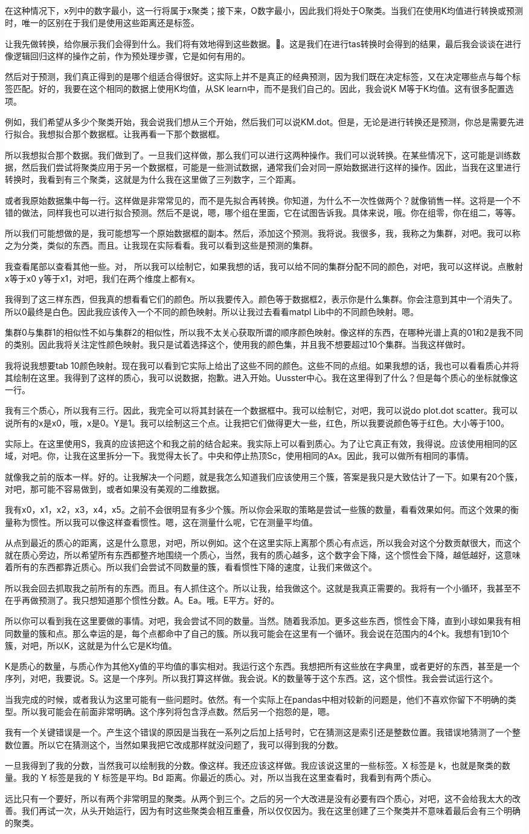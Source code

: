 在这种情况下，x列中的数字最小，这一行将属于x聚类；接下来，O数字最小，因此我们将处于O聚类。当我们在使用K均值进行转换或预测时，唯一的区别在于我们是使用这些距离还是标签。

让我先做转换，给你展示我们会得到什么。我们将有效地得到这些数据。🤧。这是我们在进行tas转换时会得到的结果，最后我会谈谈在进行像逻辑回归这样的操作之前，作为预处理步骤，它是如何有用的。

然后对于预测，我们真正得到的是哪个组适合得很好。这实际上并不是真正的经典预测，因为我们既在决定标签，又在决定哪些点与每个标签匹配。好的，我要在这个相同的数据上使用K均值，从SK learn中，而不是我们自己的。因此，我会说K M等于K均值。这有很多配置选项。

例如，我们希望从多少个聚类开始，我会说我们想从三个开始，然后我们可以说KM.dot。但是，无论是进行转换还是预测，你总是需要先进行拟合。我想拟合那个数据框。让我再看一下那个数据框。

所以我想拟合那个数据。我们做到了。一旦我们这样做，那么我们可以进行这两种操作。我们可以说转换。在某些情况下，这可能是训练数据，然后我们尝试将聚类应用于另一个数据框，可能是一些测试数据，通常我们会对同一原始数据进行这样的操作。因此，当我在这里进行转换时，我看到有三个聚类，这就是为什么我在这里做了三列数字，三个距离。

或者我原始数据集中每一行。这样做是非常常见的，而不是先拟合再转换。你知道，为什么不一次性做两个？就像销售一样。这将是一个不错的做法，同样我也可以进行拟合预测。然后不是说，嗯，哪个组在里面，它在试图告诉我。具体来说，哦。你在组零，你在组二，等等。

所以我们可能想做的是，我可能想写一个原始数据框的副本。然后，添加这个预测。我将说。我很多，我，我称之为集群，对吧。我可以称之为分类，类似的东西。而且。让我现在实际看看。我可以看到这些是预测的集群。

我查看尾部以查看其他一些。对， 所以我可以绘制它，如果我想的话，我可以给不同的集群分配不同的颜色，对吧，我可以这样说。点散射x等于x0 y等于x1，对吧，我们在两个维度上都有x。

我得到了这三样东西，但我真的想看看它们的颜色。所以我要传入。颜色等于数据框2，表示你是什么集群。你会注意到其中一个消失了。所以0最终是白色。因此我应该传入一个不同的颜色映射。所以让我过去看看matpl Lib中的不同颜色映射。嗯。

集群0与集群1的相似性不如与集群2的相似性，所以我不太关心获取所谓的顺序颜色映射。像这样的东西，在哪种光谱上真的01和2是我不同的类别。因此我将关注定性颜色映射。我只是试着选择这个，使用我的颜色集，并且我不想要超过10个集群。当我这样做时。

我将说我想要tab 10颜色映射。现在我可以看到它实际上给出了这些不同的颜色。这些不同的点组。如果我想的话，我也可以看看质心并将其绘制在这里。我得到了这样的质心，我可以说数据，抱歉。进入开始。Uusster中心。我在这里得到了什么？但是每个质心的坐标就像这一行。

我有三个质心，所以我有三行。因此，我完全可以将其封装在一个数据框中。我可以绘制它，对吧，我可以说do plot.dot scatter。我可以说所有的x是x0，哦，x是0。Y是1。我可以绘制这三个点。让我把它们做得更大一些，红色，所以我要说颜色等于红色。大小等于100。

实际上。在这里使用S，我真的应该把这个和我之前的结合起来。我实际上可以看到质心。为了让它真正有效，我得说。应该使用相同的区域，对吧。你，让我在这里拆分一下。我觉得太长了。中央和停止热顶Sc，使用相同的Ax。因此，我可以做所有相同的事情。

就像我之前的版本一样。好的。让我解决一个问题，就是我怎么知道我们应该使用三个簇，答案是我只是大致估计了一下。如果有20个簇，对吧，那可能不容易做到，或者如果没有美观的二维数据。

我有x0，x1，x2，x3，x4，x5。之前不会很明显有多少个簇。所以你会采取的策略是尝试一些簇的数量，看看效果如何。而这个效果的衡量称为惯性。所以我可以像这样查看惯性。嗯，这在测量什么呢，它在测量平均值。

从点到最近的质心的距离，这是什么意思，对吧，所以例如。这个在这里实际上离那个质心有点远，所以我会对这个分数贡献很大，而这个就在质心旁边，所以希望所有东西都整齐地围绕一个质心，当然，我有的质心越多，这个数字会下降，这个惯性会下降，越低越好，这意味着所有的东西都靠近质心。所以我们会尝试不同数量的簇，看看惯性下降的速度，让我们来做这个。

所以我会回去抓取我之前所有的东西。而且。有人抓住这个。所以让我，给我做这个。这就是我真正需要的。我将有一个小循环，我甚至不在乎再做预测了。我只想知道那个惯性分数。A。Ea。哦。E平方。好的。

所以你可以看到我在这里要做的事情。对吧，我会尝试不同的数量。当然。随着我添加。更多这些东西，惯性会下降，直到小球如果我有相同数量的簇和点。那么幸运的是，每个点都命中了自己的簇。所以我可能会在这里有一个循环。我会说在范围内的4个k。我想有1到10个簇，对吧，所以K，这就是为什么它是K均值。

K是质心的数量，与质心作为其他Xy值的平均值的事实相对。我运行这个东西。我想把所有这些放在字典里，或者更好的东西，甚至是一个序列，对吧，我要说。S。这是一个序列。所以我打算这样做。我会说。K的数量等于这个东西。这，这个惯性。我会尝试运行这个。

当我完成的时候，或者我认为这里可能有一些问题时。依然。有一个实际上在pandas中相对较新的问题是，他们不喜欢你留下不明确的类型。所以我可能会在前面非常明确。这个序列将包含浮点数。然后另一个抱怨的是，嗯。

我有一个关键错误是一个。产生这个错误的原因是当我在一系列之后加上括号时，它在猜测这是索引还是整数位置。我错误地猜测了一个整数位置。所以它在猜测这个，当然如果我把它改成那样就没问题了，我可以得到我的分数。

一旦我得到了我的分数，当然我可以绘制我的分数。像这样。我还应该这样做。我应该说这里的一些标签。X 标签是 k，也就是聚类的数量。我的 Y 标签是我的 Y 标签是平均。Bd 距离。你最近的质心。对，所以当我在这里查看时，我看到有两个质心。

远比只有一个要好，所以有两个非常明显的聚类。从两个到三个。之后的另一个大改进是没有必要有四个质心，对吧，这不会给我太大的改善。我们再试一次，从头开始运行，因为有时这些聚类会相互重叠，所以仅仅因为。我在这里创建了三个聚类并不意味着最后会有三个明确的聚类。
